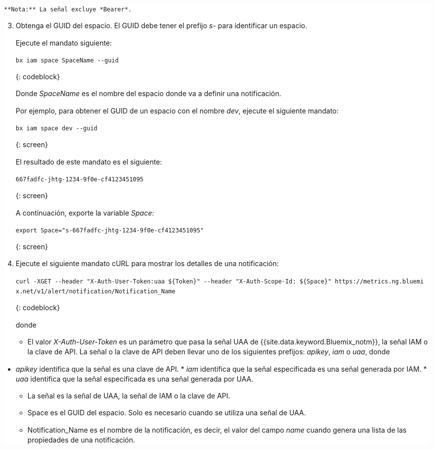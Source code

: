 	**Nota:** La señal excluye *Bearer*.
	
3. Obtenga el GUID del espacio. El GUID debe tener el prefijo *s-* para identificar un espacio.

    Ejecute el mandato siguiente:
	
	```
	bx iam space SpaceName --guid
	```
	{: codeblock}
	
	Donde *SpaceName* es el nombre del espacio donde va a definir una notificación.
	
	Por ejemplo, para obtener el GUID de un espacio con el nombre *dev*, ejecute el siguiente mandato:
	
	```
	bx iam space dev --guid
	```
	{: screen}
	
	El resultado de este mandato es el siguiente:
	
	```
	667fadfc-jhtg-1234-9f0e-cf4123451095
	```
	{: screen}
	
	A continuación, exporte la variable *Space*:
	
	```
	export Space="s-667fadfc-jhtg-1234-9f0e-cf4123451095"
	```
	{: screen}
	
4. Ejecute el siguiente mandato cURL para mostrar los detalles de una notificación:

    ```
	curl -XGET --header "X-Auth-User-Token:uaa ${Token}" --header "X-Auth-Scope-Id: ${Space}" https://metrics.ng.bluemix.net/v1/alert/notification/Notification_Name
	```
	{: codeblock}
	
	donde
	
	* El valor *X-Auth-User-Token* es un parámetro que pasa la señal UAA de {{site.data.keyword.Bluemix_notm}}, la señal IAM o la clave de API. La señal o la clave de API deben llevar uno de los siguientes prefijos: *apikey*, *iam* o *uaa*, donde

  * *apikey* identifica que la señal es una clave de API.
		* *iam* identifica que la señal especificada es una señal generada por IAM.
		* *uaa* identifica que la señal especificada es una señal generada por UAA.
		
	* La señal es la señal de UAA, la señal de IAM o la clave de API.
	
	* Space es el GUID del espacio. Solo es necesario cuando se utiliza una señal de UAA.
	
	* Notification_Name es el nombre de la notificación, es decir, el valor del campo *name* cuando genera una lista de las propiedades de una notificación.
	
     